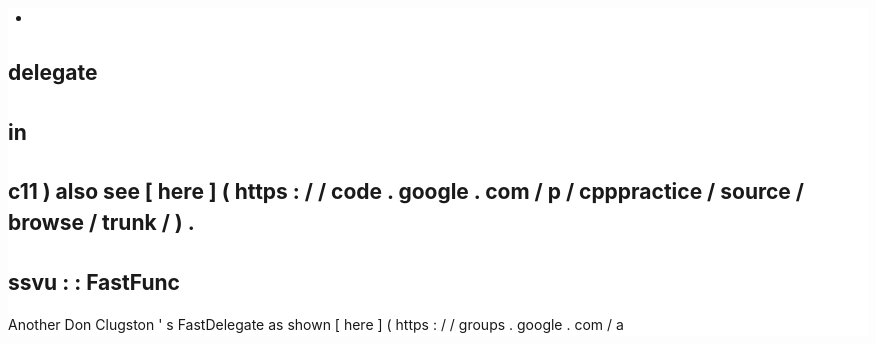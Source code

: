 -
delegate
-
in
-
c11
)
also
see
[
here
]
(
https
:
/
/
code
.
google
.
com
/
p
/
cpppractice
/
source
/
browse
/
trunk
/
)
.
-
ssvu
:
:
FastFunc
-
Another
Don
Clugston
'
s
FastDelegate
as
shown
[
here
]
(
https
:
/
/
groups
.
google
.
com
/
a